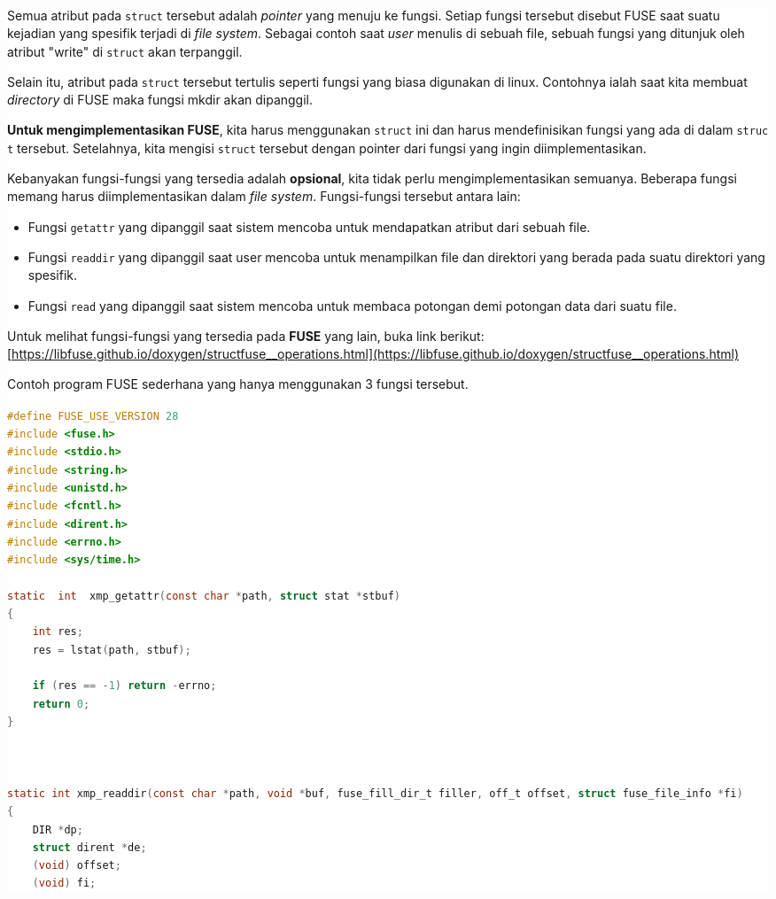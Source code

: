 ```c

```

Semua atribut pada ```struct``` tersebut adalah _pointer_ yang menuju ke fungsi. Setiap fungsi tersebut disebut FUSE saat suatu kejadian yang spesifik terjadi di *file system*. Sebagai contoh saat _user_ menulis di sebuah file, sebuah fungsi yang ditunjuk oleh atribut "write" di ```struct``` akan terpanggil.



Selain itu, atribut pada ```struct``` tersebut tertulis seperti fungsi yang biasa digunakan di linux. Contohnya ialah saat kita membuat _directory_ di FUSE maka fungsi mkdir akan dipanggil.



**Untuk mengimplementasikan FUSE**, kita harus menggunakan ```struct``` ini dan harus mendefinisikan fungsi yang ada di dalam ```struct``` tersebut. Setelahnya, kita mengisi ```struct``` tersebut dengan pointer dari fungsi yang ingin diimplementasikan.



Kebanyakan fungsi-fungsi yang tersedia adalah **opsional**, kita tidak perlu mengimplementasikan semuanya. Beberapa fungsi memang harus diimplementasikan dalam _file system_. Fungsi-fungsi tersebut antara lain:

- Fungsi ```getattr``` yang dipanggil saat sistem mencoba untuk mendapatkan atribut dari sebuah file.

- Fungsi ```readdir``` yang dipanggil saat user mencoba untuk menampilkan file dan direktori yang berada pada suatu direktori yang spesifik.

- Fungsi ```read``` yang dipanggil saat sistem mencoba untuk membaca potongan demi potongan data dari suatu file.

Untuk melihat fungsi-fungsi yang tersedia pada **FUSE** yang lain, buka link berikut: [https://libfuse.github.io/doxygen/structfuse__operations.html](https://libfuse.github.io/doxygen/structfuse__operations.html)

Contoh program FUSE sederhana yang hanya menggunakan 3 fungsi tersebut.

```c
#define FUSE_USE_VERSION 28
#include <fuse.h>
#include <stdio.h>
#include <string.h>
#include <unistd.h>
#include <fcntl.h>
#include <dirent.h>
#include <errno.h>
#include <sys/time.h>

static  int  xmp_getattr(const char *path, struct stat *stbuf)
{
    int res;
    res = lstat(path, stbuf);

    if (res == -1) return -errno;
    return 0;
}



static int xmp_readdir(const char *path, void *buf, fuse_fill_dir_t filler, off_t offset, struct fuse_file_info *fi)
{
    DIR *dp;
    struct dirent *de;
    (void) offset;
    (void) fi;

```